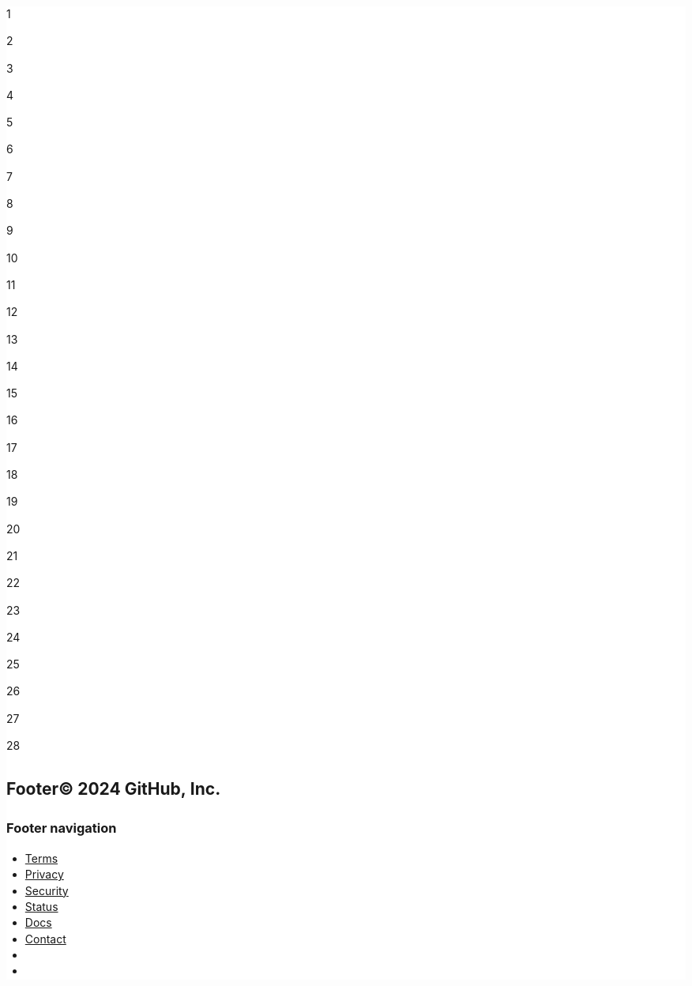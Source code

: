1

2

3

4

5

6

7

8

9

10

11

12

13

14

15

16

17

18

19

20

21

22

23

24

25

26

27

28

## Footer© 2024 GitHub, Inc.

### Footer navigation

- [Terms](https://docs.github.com/site-policy/github-terms/github-terms-of-service)
- [Privacy](https://docs.github.com/site-policy/privacy-policies/github-privacy-statement)
- [Security](https://github.com/security)
- [Status](https://www.githubstatus.com/)
- [Docs](https://docs.github.com/)
- [Contact](https://support.github.com/?tags=dotcom-footer)
- 
- 

